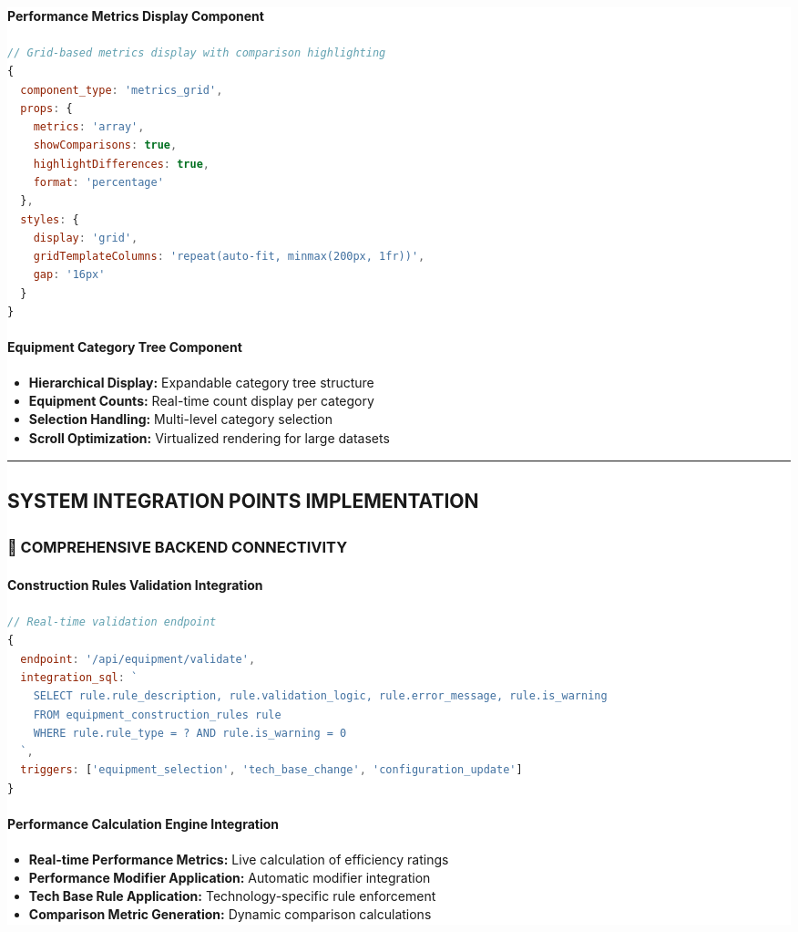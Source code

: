 #### **Performance Metrics Display Component**
```javascript
// Grid-based metrics display with comparison highlighting
{
  component_type: 'metrics_grid',
  props: {
    metrics: 'array',
    showComparisons: true,
    highlightDifferences: true,
    format: 'percentage'
  },
  styles: {
    display: 'grid',
    gridTemplateColumns: 'repeat(auto-fit, minmax(200px, 1fr))',
    gap: '16px'
  }
}
```

#### **Equipment Category Tree Component**
- **Hierarchical Display:** Expandable category tree structure
- **Equipment Counts:** Real-time count display per category
- **Selection Handling:** Multi-level category selection
- **Scroll Optimization:** Virtualized rendering for large datasets

---

## **SYSTEM INTEGRATION POINTS IMPLEMENTATION**

### **🔗 COMPREHENSIVE BACKEND CONNECTIVITY**

#### **Construction Rules Validation Integration**
```javascript
// Real-time validation endpoint
{
  endpoint: '/api/equipment/validate',
  integration_sql: `
    SELECT rule.rule_description, rule.validation_logic, rule.error_message, rule.is_warning
    FROM equipment_construction_rules rule
    WHERE rule.rule_type = ? AND rule.is_warning = 0
  `,
  triggers: ['equipment_selection', 'tech_base_change', 'configuration_update']
}
```

#### **Performance Calculation Engine Integration**
- **Real-time Performance Metrics:** Live calculation of efficiency ratings
- **Performance Modifier Application:** Automatic modifier integration
- **Tech Base Rule Application:** Technology-specific rule enforcement
- **Comparison Metric Generation:** Dynamic comparison calculations
